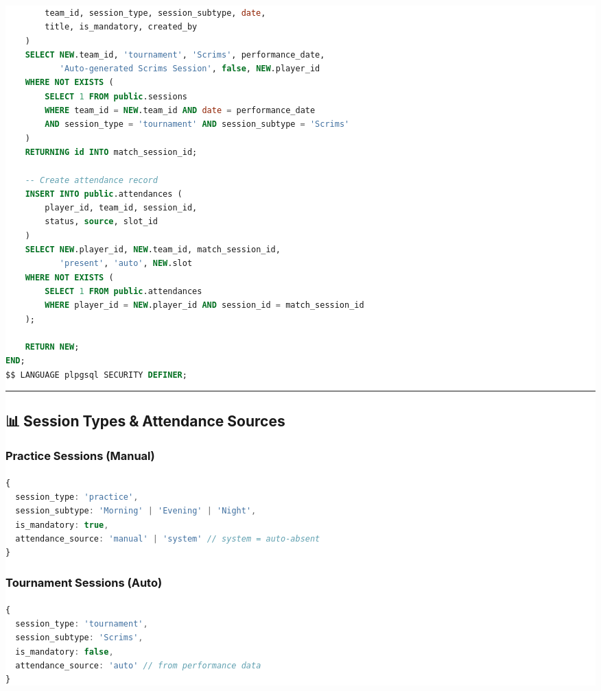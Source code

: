 ```sql
        team_id, session_type, session_subtype, date, 
        title, is_mandatory, created_by
    )
    SELECT NEW.team_id, 'tournament', 'Scrims', performance_date,
           'Auto-generated Scrims Session', false, NEW.player_id
    WHERE NOT EXISTS (
        SELECT 1 FROM public.sessions 
        WHERE team_id = NEW.team_id AND date = performance_date 
        AND session_type = 'tournament' AND session_subtype = 'Scrims'
    )
    RETURNING id INTO match_session_id;

    -- Create attendance record
    INSERT INTO public.attendances (
        player_id, team_id, session_id, 
        status, source, slot_id
    )
    SELECT NEW.player_id, NEW.team_id, match_session_id,
           'present', 'auto', NEW.slot
    WHERE NOT EXISTS (
        SELECT 1 FROM public.attendances 
        WHERE player_id = NEW.player_id AND session_id = match_session_id
    );

    RETURN NEW;
END;
$$ LANGUAGE plpgsql SECURITY DEFINER;
```

---

## 📊 **Session Types & Attendance Sources**

### **Practice Sessions** (Manual)
```typescript
{
  session_type: 'practice',
  session_subtype: 'Morning' | 'Evening' | 'Night',
  is_mandatory: true,
  attendance_source: 'manual' | 'system' // system = auto-absent
}
```

### **Tournament Sessions** (Auto)
```typescript
{
  session_type: 'tournament', 
  session_subtype: 'Scrims',
  is_mandatory: false,
  attendance_source: 'auto' // from performance data
}
```
